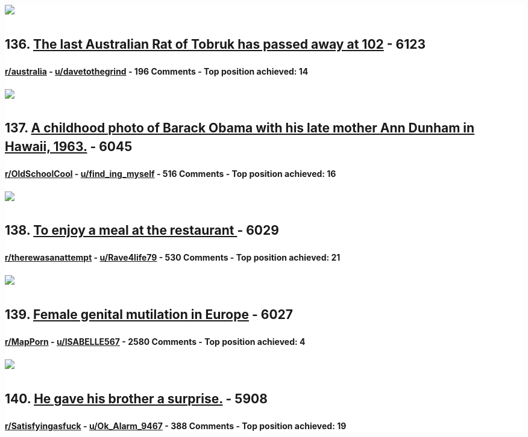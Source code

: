 <a href="https://v.redd.it/axnwpne07ygd1"><img src="https://external-preview.redd.it/ODhoYmlyYjA3eWdkMSIGIRUfkYDMiMJNHS7V82hBeUgrjyo0nN5hY1USzl5o.png?width=140&amp;height=140&amp;crop=140:140,smart&amp;format=jpg&amp;v=enabled&amp;lthumb=true&amp;s=1a0ea88163dd2174015e8331e9a3719a64209c35"></img></a>

## 136. [The last Australian Rat of Tobruk has passed away at 102](http://reddit.com/r/australia/comments/1ekj932/the_last_australian_rat_of_tobruk_has_passed_away/) - 6123
#### [r/australia](http://reddit.com/r/australia) - [u/davetothegrind](http://reddit.com/u/davetothegrind) - 196 Comments - Top position achieved: 14

<a href="https://i.redd.it/ex01h3fxatgd1.jpeg"><img src="https://a.thumbs.redditmedia.com/5ioNj4ft8U4EdLPj_iCT9m25RatXVNOID4ORhGGtIP8.jpg"></img></a>

## 137. [A childhood photo of Barack Obama with his late mother Ann Dunham in Hawaii, 1963.](http://reddit.com/r/OldSchoolCool/comments/1ekylhp/a_childhood_photo_of_barack_obama_with_his_late/) - 6045
#### [r/OldSchoolCool](http://reddit.com/r/OldSchoolCool) - [u/find_ing_myself](http://reddit.com/u/find_ing_myself) - 516 Comments - Top position achieved: 16

<a href="https://i.redd.it/vhrt3cq7qwgd1.jpeg"><img src="https://b.thumbs.redditmedia.com/lqktZzCpDqq0HMkD2fP_g-OUiX5Z8NrK3y5803b1u9Y.jpg"></img></a>

## 138. [To enjoy a meal at the restaurant ](http://reddit.com/r/therewasanattempt/comments/1eko6de/to_enjoy_a_meal_at_the_restaurant/) - 6029
#### [r/therewasanattempt](http://reddit.com/r/therewasanattempt) - [u/Rave4life79](http://reddit.com/u/Rave4life79) - 530 Comments - Top position achieved: 21

<a href="https://v.redd.it/161lf3jonugd1"><img src="https://external-preview.redd.it/eW55cHA1OW9udWdkMWc5rnMoS_djGWesJ5rsTQNUAlDmniO2CPvsS7FBa9pP.png?width=140&amp;height=140&amp;crop=140:140,smart&amp;format=jpg&amp;v=enabled&amp;lthumb=true&amp;s=3a7e6b67f645347f91d7e046a7f358ff316187fe"></img></a>

## 139. [Female genital mutilation in Europe](http://reddit.com/r/MapPorn/comments/1ekk2r5/female_genital_mutilation_in_europe/) - 6027
#### [r/MapPorn](http://reddit.com/r/MapPorn) - [u/ISABELLE567](http://reddit.com/u/ISABELLE567) - 2580 Comments - Top position achieved: 4

<a href="https://i.redd.it/m0v3264aoxkc1.jpeg"><img src="https://b.thumbs.redditmedia.com/DN3gYLfnHhOs1ToLUGi1Cky-4zTgXM7PuNlMsHVqivw.jpg"></img></a>

## 140. [He gave his brother a surprise.](http://reddit.com/r/Satisfyingasfuck/comments/1el054e/he_gave_his_brother_a_surprise/) - 5908
#### [r/Satisfyingasfuck](http://reddit.com/r/Satisfyingasfuck) - [u/Ok_Alarm_9467](http://reddit.com/u/Ok_Alarm_9467) - 388 Comments - Top position achieved: 19

